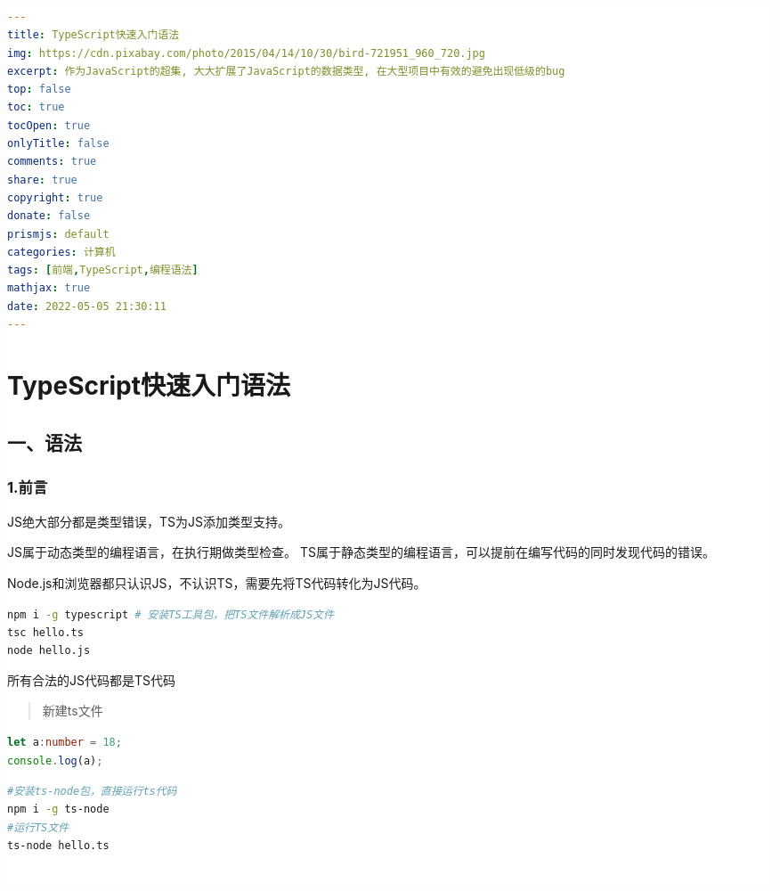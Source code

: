 ```yaml
---
title: TypeScript快速入门语法
img: https://cdn.pixabay.com/photo/2015/04/14/10/30/bird-721951_960_720.jpg
excerpt: 作为JavaScript的超集, 大大扩展了JavaScript的数据类型, 在大型项目中有效的避免出现低级的bug
top: false
toc: true
tocOpen: true
onlyTitle: false
comments: true
share: true
copyright: true
donate: false
prismjs: default
categories: 计算机
tags: [前端,TypeScript,编程语法]
mathjax: true
date: 2022-05-05 21:30:11
---
```



# TypeScript快速入门语法

## 一、语法

### 1.前言

JS绝大部分都是类型错误，TS为JS添加类型支持。

JS属于动态类型的编程语言，在执行期做类型检查。
TS属于静态类型的编程语言，可以提前在编写代码的同时发现代码的错误。

Node.js和浏览器都只认识JS，不认识TS，需要先将TS代码转化为JS代码。

```bash
npm i -g typescript # 安装TS工具包，把TS文件解析成JS文件
tsc hello.ts
node hello.js 
```

所有合法的JS代码都是TS代码

>新建ts文件

```typescript
let a:number = 18;
console.log(a);
```

```bash
#安装ts-node包，直接运行ts代码
npm i -g ts-node
#运行TS文件
ts-node hello.ts  
```
　　

  [key: string]: number;